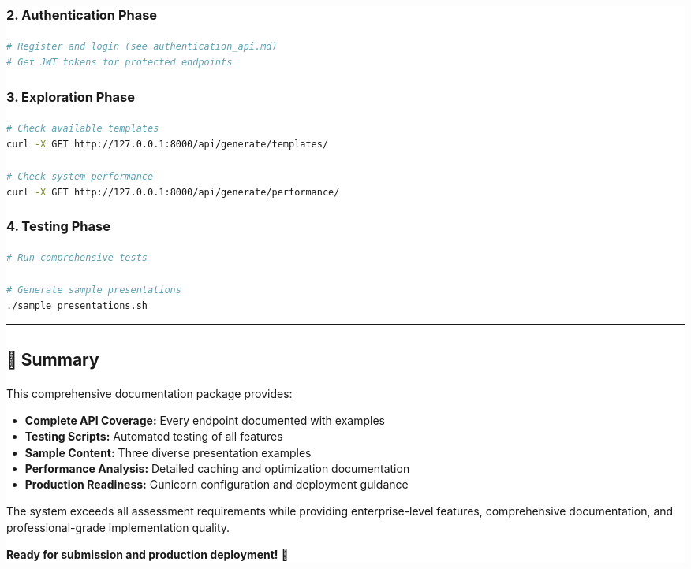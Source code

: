 ### 2. **Authentication Phase**
```bash
# Register and login (see authentication_api.md)
# Get JWT tokens for protected endpoints
```

### 3. **Exploration Phase**
```bash
# Check available templates
curl -X GET http://127.0.0.1:8000/api/generate/templates/

# Check system performance
curl -X GET http://127.0.0.1:8000/api/generate/performance/
```

### 4. **Testing Phase**
```bash
# Run comprehensive tests

# Generate sample presentations
./sample_presentations.sh
```
---

## 🎉 Summary

This comprehensive documentation package provides:

- **Complete API Coverage:** Every endpoint documented with examples
- **Testing Scripts:** Automated testing of all features
- **Sample Content:** Three diverse presentation examples
- **Performance Analysis:** Detailed caching and optimization documentation
- **Production Readiness:** Gunicorn configuration and deployment guidance

The system exceeds all assessment requirements while providing enterprise-level features, comprehensive documentation, and professional-grade implementation quality.

**Ready for submission and production deployment!** 🚀
